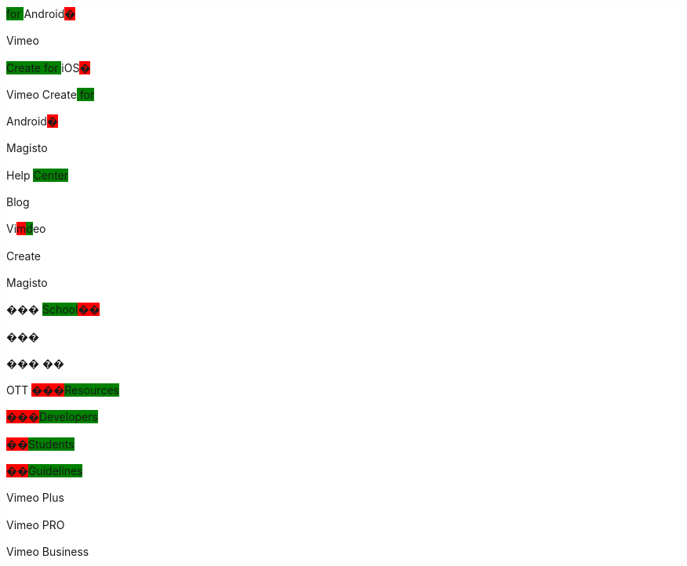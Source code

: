 
</span><span style="background-color: green;"> for </span>Android<span style="background-color: red;">� </span><span style="background-color: green;">


</span>Vimeo<span style="background-color: red;">


</span><span style="background-color: green;"> Create for </span>iOS<span style="background-color: red;">� </span><span style="background-color: green;">


</span>Vimeo Create<span style="background-color: green;"> for</span>


Android<span style="background-color: red;">�</span><span style="background-color: green;">


Magisto


Help</span> <span style="background-color: green;">Center


Blog


</span>Vi<span style="background-color: red;">m</span><span style="background-color: green;">d</span>eo<span style="background-color: red;">


Create


Magisto


���</span> <span style="background-color: green;">School</span><span style="background-color: red;">��


���


��� ��</span>


OTT <span style="background-color: red;">���</span><span style="background-color: green;">Resources</span>


<span style="background-color: red;">���</span><span style="background-color: green;">Developers</span>


<span style="background-color: red;">��</span><span style="background-color: green;">Students</span>


<span style="background-color: red;">��</span><span style="background-color: green;">Guidelines</span>


Vimeo Plus


Vimeo PRO


Vimeo Business
